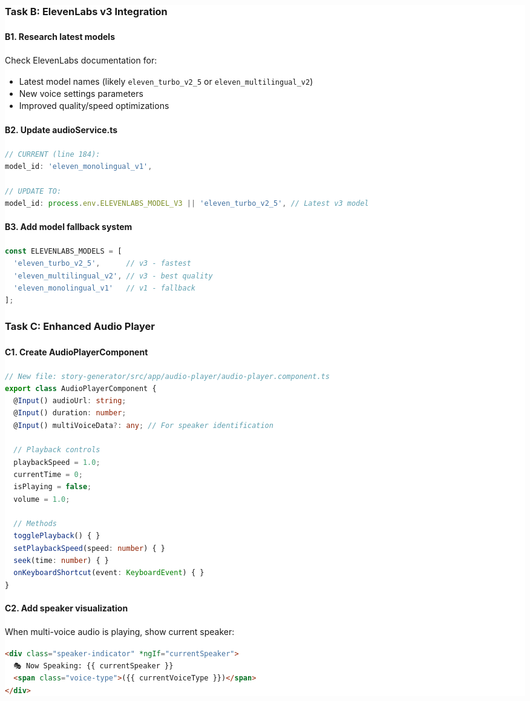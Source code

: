### **Task B: ElevenLabs v3 Integration**

#### B1. Research latest models
Check ElevenLabs documentation for:
- Latest model names (likely `eleven_turbo_v2_5` or `eleven_multilingual_v2`)
- New voice settings parameters
- Improved quality/speed optimizations

#### B2. Update audioService.ts
```typescript
// CURRENT (line 184):
model_id: 'eleven_monolingual_v1',

// UPDATE TO:
model_id: process.env.ELEVENLABS_MODEL_V3 || 'eleven_turbo_v2_5', // Latest v3 model
```

#### B3. Add model fallback system
```typescript
const ELEVENLABS_MODELS = [
  'eleven_turbo_v2_5',      // v3 - fastest
  'eleven_multilingual_v2', // v3 - best quality  
  'eleven_monolingual_v1'   // v1 - fallback
];
```

### **Task C: Enhanced Audio Player**

#### C1. Create AudioPlayerComponent
```typescript
// New file: story-generator/src/app/audio-player/audio-player.component.ts
export class AudioPlayerComponent {
  @Input() audioUrl: string;
  @Input() duration: number;
  @Input() multiVoiceData?: any; // For speaker identification
  
  // Playback controls
  playbackSpeed = 1.0;
  currentTime = 0;
  isPlaying = false;
  volume = 1.0;
  
  // Methods
  togglePlayback() { }
  setPlaybackSpeed(speed: number) { }
  seek(time: number) { }
  onKeyboardShortcut(event: KeyboardEvent) { }
}
```

#### C2. Add speaker visualization
When multi-voice audio is playing, show current speaker:
```html
<div class="speaker-indicator" *ngIf="currentSpeaker">
  🎭 Now Speaking: {{ currentSpeaker }}
  <span class="voice-type">({{ currentVoiceType }})</span>
</div>
```
